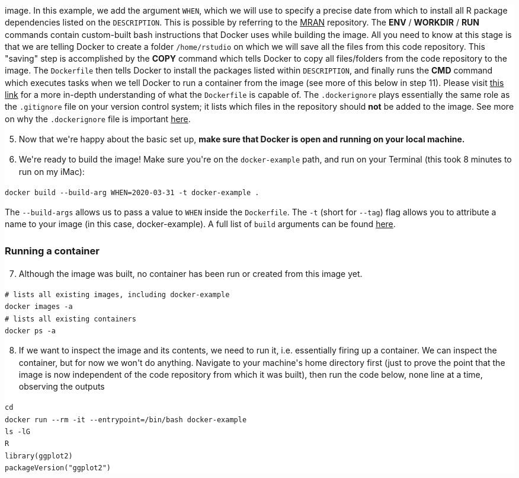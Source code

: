image. In this example, we add the argument `WHEN`, which we will use to specify a precise
date from which to install all R package dependencies listed on the `DESCRIPTION`. This is
possible by referring to the [MRAN](http://mran.revolutionanalytics.com/snapshot/) repository.
The **ENV** / **WORKDIR** / **RUN** commands contain custom-built bash instructions that Docker
uses while building the image. All you need to know at this stage is that we are telling
Docker to create a folder `/home/rstudio` on which we will save all the files from this
code repository. This "saving" step is accomplished by the **COPY** command which tells Docker to copy all
files/folders from the code repository to the image. The `Dockerfile` then tells Docker to install
the packages listed within `DESCRIPTION`, and finally runs the **CMD** command which executes tasks
when we tell Docker to run a container from the image (see more of this below in step 11).
Please visit [this link](https://docs.docker.com/develop/develop-images/dockerfile_best-practices/)
for a more in-depth understanding of what the `Dockerfile` is capable of.
The `.dockerignore` plays essentially the same role as the
`.gitignore` file on your version control system; it lists which files in the repository should **not**
be added to the image. See more on why the `.dockerignore` file is important
[here](https://docs.docker.com/engine/reference/builder/).

5. Now that we're happy about the basic set up, **make sure that Docker is open
and running on your local machine.**

6. We're ready to build the image! Make sure you're on the `docker-example`
path, and run on your Terminal (this took 8 minutes to run on my iMac):

  ```{docker build, engine='bash', results='markdown', eval=FALSE}
  docker build --build-arg WHEN=2020-03-31 -t docker-example .
  ```

The `--build-args` allows us to pass a value to `WHEN` inside the `Dockerfile`.
The `-t` (short for `--tag`) flag allows you to attribute a name to your image
(in this case, docker-example). A full list of `build` arguments can be found
[here](https://docs.docker.com/engine/reference/commandline/build/#options).

### Running a container

7. Although the image was built, no container has been run or
created from this image yet.

  ```{docker search, engine='bash', results='markdown', eval=FALSE}
  # lists all existing images, including docker-example
  docker images -a
  # lists all existing containers
  docker ps -a
  ```

8. If we want to inspect the image and its contents, we need
to run it, i.e. essentially firing up a container. We can
inspect the container, but for now we won't do anything.
Navigate to your machine's home directory first (just to
prove the point that the image is now independent
of the code repository from which it was built), then
run the code below, none line at a time, observing the outputs

  ```{docker run, engine='bash', results='markdown', eval=FALSE}
  cd
  docker run --rm -it --entrypoint=/bin/bash docker-example
  ls -lG
  R
  library(ggplot2)
  packageVersion("ggplot2")
  ```
